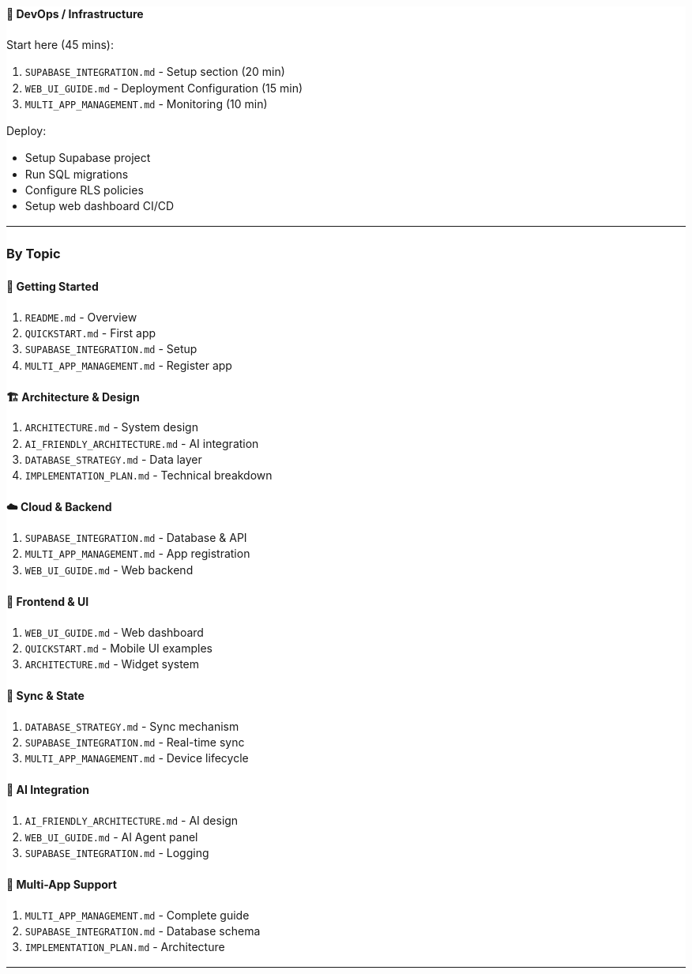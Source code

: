 
#### 🔧 DevOps / Infrastructure
Start here (45 mins):
1. `SUPABASE_INTEGRATION.md` - Setup section (20 min)
2. `WEB_UI_GUIDE.md` - Deployment Configuration (15 min)
3. `MULTI_APP_MANAGEMENT.md` - Monitoring (10 min)

Deploy:
- Setup Supabase project
- Run SQL migrations
- Configure RLS policies
- Setup web dashboard CI/CD

---

### By Topic

#### 🚀 Getting Started
1. `README.md` - Overview
2. `QUICKSTART.md` - First app
3. `SUPABASE_INTEGRATION.md` - Setup
4. `MULTI_APP_MANAGEMENT.md` - Register app

#### 🏗️ Architecture & Design
1. `ARCHITECTURE.md` - System design
2. `AI_FRIENDLY_ARCHITECTURE.md` - AI integration
3. `DATABASE_STRATEGY.md` - Data layer
4. `IMPLEMENTATION_PLAN.md` - Technical breakdown

#### ☁️ Cloud & Backend
1. `SUPABASE_INTEGRATION.md` - Database & API
2. `MULTI_APP_MANAGEMENT.md` - App registration
3. `WEB_UI_GUIDE.md` - Web backend

#### 🎨 Frontend & UI
1. `WEB_UI_GUIDE.md` - Web dashboard
2. `QUICKSTART.md` - Mobile UI examples
3. `ARCHITECTURE.md` - Widget system

#### 🔄 Sync & State
1. `DATABASE_STRATEGY.md` - Sync mechanism
2. `SUPABASE_INTEGRATION.md` - Real-time sync
3. `MULTI_APP_MANAGEMENT.md` - Device lifecycle

#### 🤖 AI Integration
1. `AI_FRIENDLY_ARCHITECTURE.md` - AI design
2. `WEB_UI_GUIDE.md` - AI Agent panel
3. `SUPABASE_INTEGRATION.md` - Logging

#### 📱 Multi-App Support
1. `MULTI_APP_MANAGEMENT.md` - Complete guide
2. `SUPABASE_INTEGRATION.md` - Database schema
3. `IMPLEMENTATION_PLAN.md` - Architecture

---